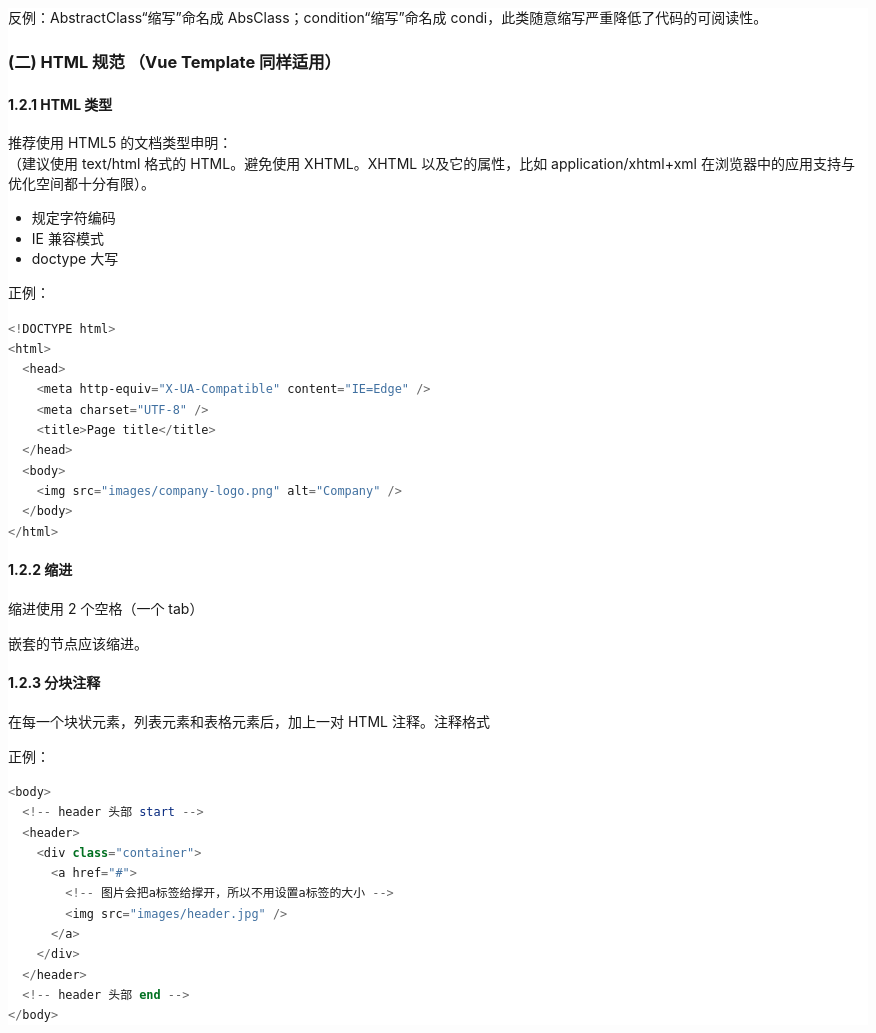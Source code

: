 反例：AbstractClass“缩写”命名成 AbsClass；condition“缩写”命名成 condi，此类随意缩写严重降低了代码的可阅读性。

### (二) HTML 规范 （Vue Template 同样适用）

#### 1.2.1 HTML 类型

推荐使用 HTML5 的文档类型申明：  
（建议使用 text/html 格式的 HTML。避免使用 XHTML。XHTML 以及它的属性，比如 application/xhtml+xml 在浏览器中的应用支持与优化空间都十分有限）。

- 规定字符编码
- IE 兼容模式
- doctype 大写

正例：

```PowerShell
<!DOCTYPE html>  
<html>  
  <head>  
    <meta http-equiv="X-UA-Compatible" content="IE=Edge" />  
    <meta charset="UTF-8" />  
    <title>Page title</title>  
  </head>  
  <body>  
    <img src="images/company-logo.png" alt="Company" />  
  </body>  
</html>
```

#### 1.2.2 缩进

缩进使用 2 个空格（一个 tab）

嵌套的节点应该缩进。

#### 1.2.3 分块注释

在每一个块状元素，列表元素和表格元素后，加上一对 HTML 注释。注释格式

正例：

```PowerShell
<body>  
  <!-- header 头部 start -->  
  <header>  
    <div class="container">  
      <a href="#">  
        <!-- 图片会把a标签给撑开，所以不用设置a标签的大小 -->  
        <img src="images/header.jpg" />  
      </a>  
    </div>  
  </header>  
  <!-- header 头部 end -->  
</body>
```
